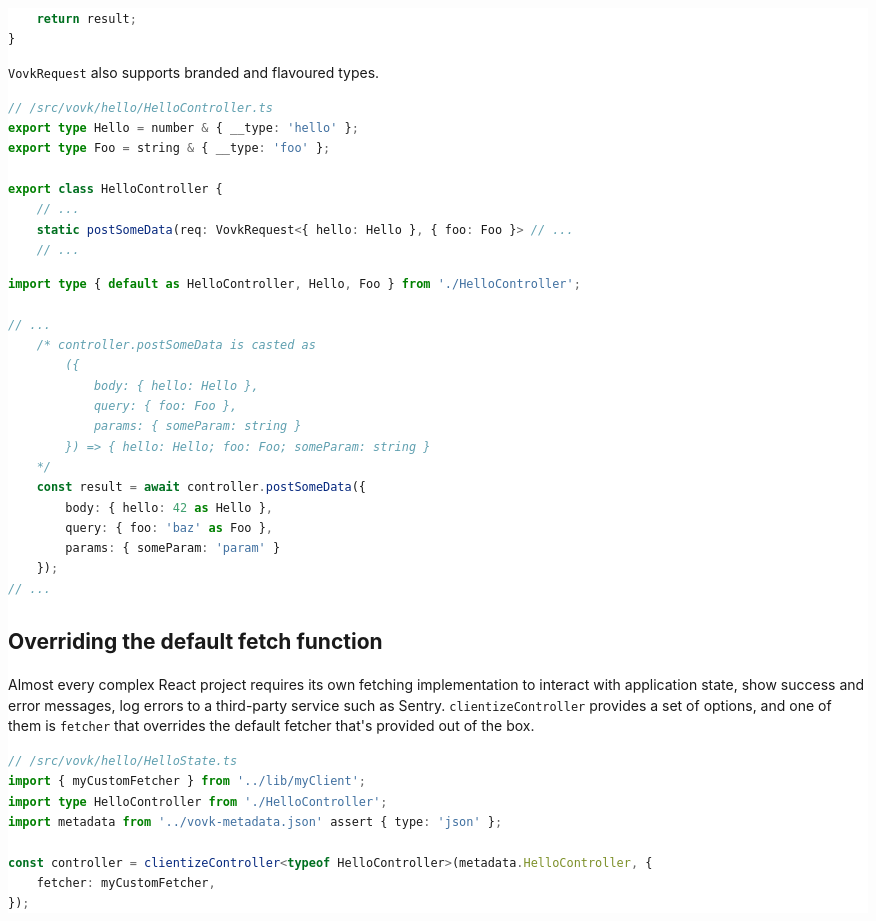 ```ts
    return result;
}
```

`VovkRequest` also supports branded and flavoured types.

```ts
// /src/vovk/hello/HelloController.ts
export type Hello = number & { __type: 'hello' };
export type Foo = string & { __type: 'foo' };

export class HelloController {
    // ...
    static postSomeData(req: VovkRequest<{ hello: Hello }, { foo: Foo }> // ...
    // ...
```

```ts
import type { default as HelloController, Hello, Foo } from './HelloController';

// ...
    /* controller.postSomeData is casted as 
        ({
            body: { hello: Hello },
            query: { foo: Foo },
            params: { someParam: string }
        }) => { hello: Hello; foo: Foo; someParam: string }
    */
    const result = await controller.postSomeData({
        body: { hello: 42 as Hello },
        query: { foo: 'baz' as Foo },
        params: { someParam: 'param' }
    });
// ...
```

## Overriding the default fetch function

Almost every complex React project requires its own fetching implementation to interact with application state, show success and error messages, log errors to a third-party service such as Sentry. `clientizeController` provides a set of options, and one of them is `fetcher` that overrides the default fetcher that's provided out of the box.

```ts
// /src/vovk/hello/HelloState.ts
import { myCustomFetcher } from '../lib/myClient';
import type HelloController from './HelloController';
import metadata from '../vovk-metadata.json' assert { type: 'json' };

const controller = clientizeController<typeof HelloController>(metadata.HelloController, {
    fetcher: myCustomFetcher,
});
```
